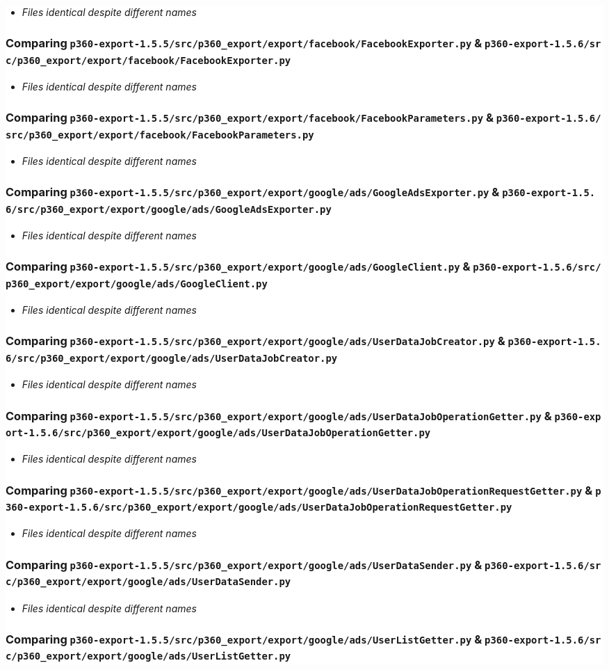  * *Files identical despite different names*

### Comparing `p360-export-1.5.5/src/p360_export/export/facebook/FacebookExporter.py` & `p360-export-1.5.6/src/p360_export/export/facebook/FacebookExporter.py`

 * *Files identical despite different names*

### Comparing `p360-export-1.5.5/src/p360_export/export/facebook/FacebookParameters.py` & `p360-export-1.5.6/src/p360_export/export/facebook/FacebookParameters.py`

 * *Files identical despite different names*

### Comparing `p360-export-1.5.5/src/p360_export/export/google/ads/GoogleAdsExporter.py` & `p360-export-1.5.6/src/p360_export/export/google/ads/GoogleAdsExporter.py`

 * *Files identical despite different names*

### Comparing `p360-export-1.5.5/src/p360_export/export/google/ads/GoogleClient.py` & `p360-export-1.5.6/src/p360_export/export/google/ads/GoogleClient.py`

 * *Files identical despite different names*

### Comparing `p360-export-1.5.5/src/p360_export/export/google/ads/UserDataJobCreator.py` & `p360-export-1.5.6/src/p360_export/export/google/ads/UserDataJobCreator.py`

 * *Files identical despite different names*

### Comparing `p360-export-1.5.5/src/p360_export/export/google/ads/UserDataJobOperationGetter.py` & `p360-export-1.5.6/src/p360_export/export/google/ads/UserDataJobOperationGetter.py`

 * *Files identical despite different names*

### Comparing `p360-export-1.5.5/src/p360_export/export/google/ads/UserDataJobOperationRequestGetter.py` & `p360-export-1.5.6/src/p360_export/export/google/ads/UserDataJobOperationRequestGetter.py`

 * *Files identical despite different names*

### Comparing `p360-export-1.5.5/src/p360_export/export/google/ads/UserDataSender.py` & `p360-export-1.5.6/src/p360_export/export/google/ads/UserDataSender.py`

 * *Files identical despite different names*

### Comparing `p360-export-1.5.5/src/p360_export/export/google/ads/UserListGetter.py` & `p360-export-1.5.6/src/p360_export/export/google/ads/UserListGetter.py`
